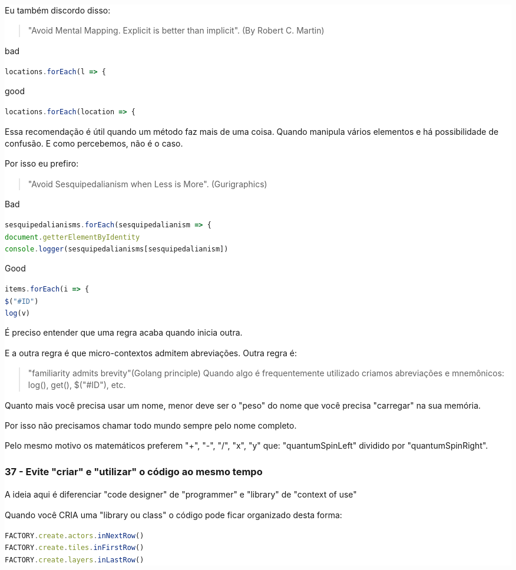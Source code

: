 Eu também discordo disso:
> "Avoid Mental Mapping. Explicit is better than implicit". (By Robert C. Martin)

bad
```js
locations.forEach(l => {
```
good
```js
locations.forEach(location => {
```

Essa recomendação é útil quando um método faz mais de uma coisa.
Quando manipula vários elementos e há possibilidade de confusão.
E como percebemos, não é o caso.

Por isso eu prefiro:
> "Avoid Sesquipedalianism when Less is More". (Gurigraphics)

Bad
```js
sesquipedalianisms.forEach(sesquipedalianism => {
document.getterElementByIdentity
console.logger(sesquipedalianisms[sesquipedalianism])
```

Good
```js
items.forEach(i => {
$("#ID")
log(v)
```

É preciso entender que uma regra acaba quando inicia outra.

E a outra regra é que micro-contextos admitem abreviações.
Outra regra é: 
> "familiarity admits brevity"(Golang principle)
Quando algo é frequentemente utilizado criamos abreviações e mnemônicos: log(), get(), $("#ID"), etc.

Quanto mais você precisa usar um nome, 
menor deve ser o "peso" do nome que você precisa "carregar" na sua memória. 

Por isso não precisamos chamar todo mundo sempre pelo nome completo.

Pelo mesmo motivo os matemáticos preferem "+", "-", "/", "x", "y" que:
"quantumSpinLeft" dividido por "quantumSpinRight".

### 37 - Evite "criar" e "utilizar" o código ao mesmo tempo

A ideia aqui é diferenciar "code designer" de "programmer" e "library" de "context of use"

Quando você CRIA uma "library ou class" o código pode ficar organizado desta forma:

```js
FACTORY.create.actors.inNextRow()
FACTORY.create.tiles.inFirstRow()
FACTORY.create.layers.inLastRow()
```
